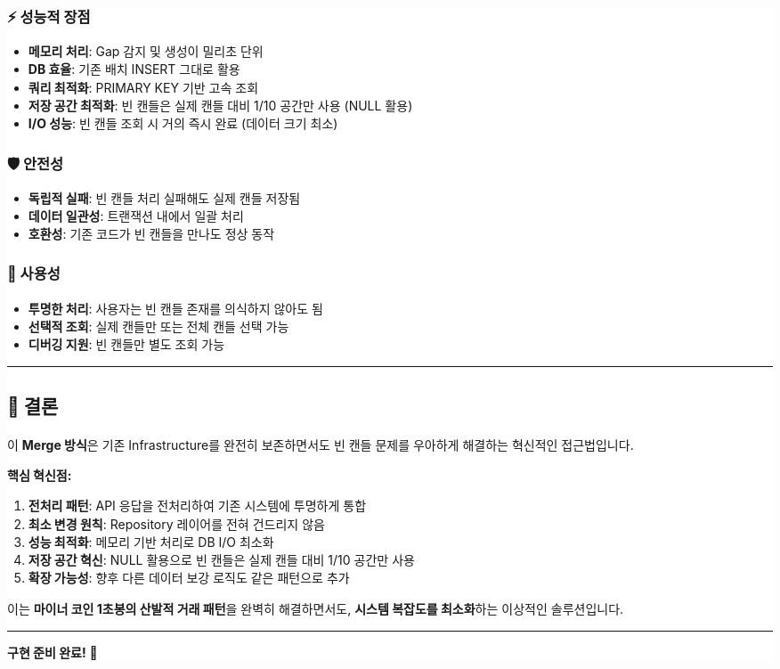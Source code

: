 ### **⚡ 성능적 장점**
- **메모리 처리**: Gap 감지 및 생성이 밀리초 단위
- **DB 효율**: 기존 배치 INSERT 그대로 활용
- **쿼리 최적화**: PRIMARY KEY 기반 고속 조회
- **저장 공간 최적화**: 빈 캔들은 실제 캔들 대비 1/10 공간만 사용 (NULL 활용)
- **I/O 성능**: 빈 캔들 조회 시 거의 즉시 완료 (데이터 크기 최소)

### **🛡️ 안전성**
- **독립적 실패**: 빈 캔들 처리 실패해도 실제 캔들 저장됨
- **데이터 일관성**: 트랜잭션 내에서 일괄 처리
- **호환성**: 기존 코드가 빈 캔들을 만나도 정상 동작

### **🎯 사용성**
- **투명한 처리**: 사용자는 빈 캔들 존재를 의식하지 않아도 됨
- **선택적 조회**: 실제 캔들만 또는 전체 캔들 선택 가능
- **디버깅 지원**: 빈 캔들만 별도 조회 가능

---

## 🎉 **결론**

이 **Merge 방식**은 기존 Infrastructure를 완전히 보존하면서도 빈 캔들 문제를 우아하게 해결하는 혁신적인 접근법입니다.

**핵심 혁신점:**
1. **전처리 패턴**: API 응답을 전처리하여 기존 시스템에 투명하게 통합
2. **최소 변경 원칙**: Repository 레이어를 전혀 건드리지 않음
3. **성능 최적화**: 메모리 기반 처리로 DB I/O 최소화
4. **저장 공간 혁신**: NULL 활용으로 빈 캔들은 실제 캔들 대비 1/10 공간만 사용
5. **확장 가능성**: 향후 다른 데이터 보강 로직도 같은 패턴으로 추가

이는 **마이너 코인 1초봉의 산발적 거래 패턴**을 완벽히 해결하면서도, **시스템 복잡도를 최소화**하는 이상적인 솔루션입니다.

---

**구현 준비 완료!** 🚀
